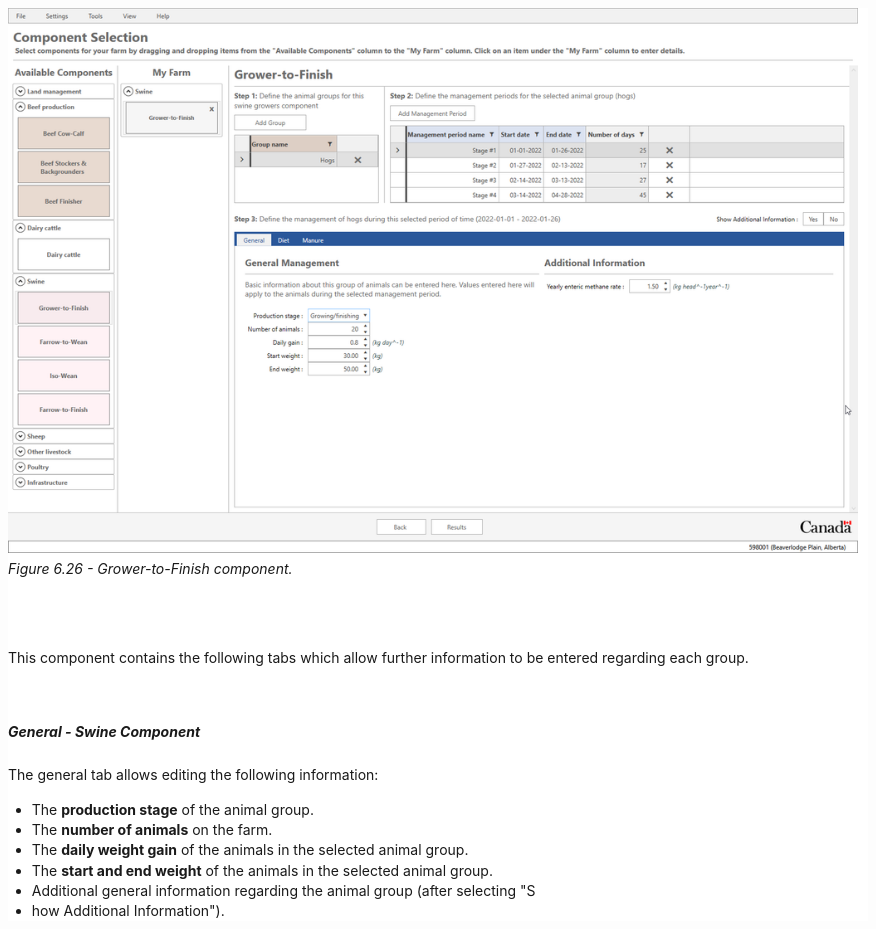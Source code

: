  <img src="../../Images/UserGuide/en/chapter6/figure6-26.png" alt="Figure6-26" width="850"/>
    <br>
    <em>
		Figure 6.26 - Grower-to-Finish component.
	</em>
</p>
<br>
<br>

This component contains the following tabs which allow further information to be entered regarding each group.

<br>

##### General - Swine Component

The general tab allows editing the following information:

- The **production stage** of the animal group.
- The **number of animals** on the farm.
- The **daily weight gain** of the animals in the selected animal group.
- The **start and end weight** of the animals in the selected animal group.
- Additional general information regarding the animal group (after selecting "S
- how Additional Information").
